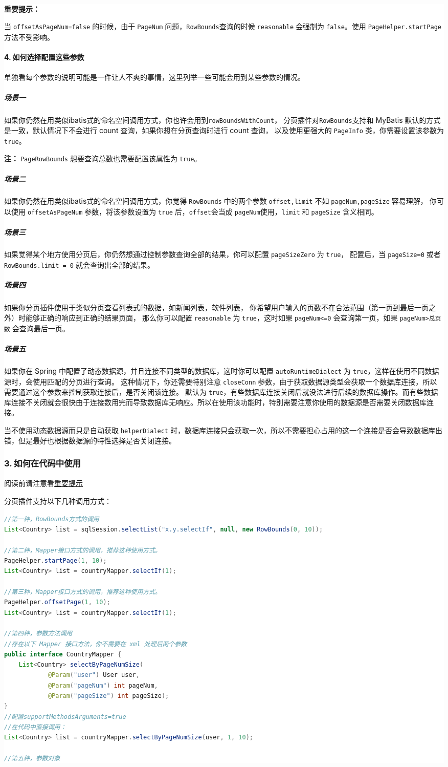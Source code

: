 **重要提示：**

当 `offsetAsPageNum=false` 的时候，由于 `PageNum` 问题，`RowBounds`查询的时候 `reasonable` 会强制为 `false`。使用 `PageHelper.startPage` 方法不受影响。

#### 4. 如何选择配置这些参数

单独看每个参数的说明可能是一件让人不爽的事情，这里列举一些可能会用到某些参数的情况。

##### 场景一

如果你仍然在用类似ibatis式的命名空间调用方式，你也许会用到`rowBoundsWithCount`， 分页插件对`RowBounds`支持和 MyBatis 默认的方式是一致，默认情况下不会进行 count 查询，如果你想在分页查询时进行 count 查询， 以及使用更强大的 `PageInfo` 类，你需要设置该参数为 `true`。

**注：** `PageRowBounds` 想要查询总数也需要配置该属性为 `true`。

##### 场景二

如果你仍然在用类似ibatis式的命名空间调用方式，你觉得 `RowBounds` 中的两个参数 `offset,limit` 不如 `pageNum,pageSize` 容易理解， 你可以使用 `offsetAsPageNum` 参数，将该参数设置为 `true` 后，`offset`会当成 `pageNum`使用，`limit` 和 `pageSize` 含义相同。

##### 场景三

如果觉得某个地方使用分页后，你仍然想通过控制参数查询全部的结果，你可以配置 `pageSizeZero` 为 `true`， 配置后，当 `pageSize=0` 或者 `RowBounds.limit = 0` 就会查询出全部的结果。

##### 场景四

如果你分页插件使用于类似分页查看列表式的数据，如新闻列表，软件列表， 你希望用户输入的页数不在合法范围（第一页到最后一页之外）时能够正确的响应到正确的结果页面， 那么你可以配置 `reasonable` 为 `true`，这时如果 `pageNum<=0` 会查询第一页，如果 `pageNum>总页数` 会查询最后一页。

##### 场景五

如果你在 Spring 中配置了动态数据源，并且连接不同类型的数据库，这时你可以配置 `autoRuntimeDialect` 为 `true`，这样在使用不同数据源时，会使用匹配的分页进行查询。 这种情况下，你还需要特别注意 `closeConn` 参数，由于获取数据源类型会获取一个数据库连接，所以需要通过这个参数来控制获取连接后，是否关闭该连接。 默认为 `true`，有些数据库连接关闭后就没法进行后续的数据库操作。而有些数据库连接不关闭就会很快由于连接数用完而导致数据库无响应。所以在使用该功能时，特别需要注意你使用的数据源是否需要关闭数据库连接。

当不使用动态数据源而只是自动获取 `helperDialect` 时，数据库连接只会获取一次，所以不需要担心占用的这一个连接是否会导致数据库出错，但是最好也根据数据源的特性选择是否关闭连接。

### 3. 如何在代码中使用

阅读前请注意看[重要提示](https://github.com/pagehelper/Mybatis-PageHelper/blob/master/wikis/zh/Important.md)

分页插件支持以下几种调用方式：

```java
//第一种，RowBounds方式的调用
List<Country> list = sqlSession.selectList("x.y.selectIf", null, new RowBounds(0, 10));

//第二种，Mapper接口方式的调用，推荐这种使用方式。
PageHelper.startPage(1, 10);
List<Country> list = countryMapper.selectIf(1);

//第三种，Mapper接口方式的调用，推荐这种使用方式。
PageHelper.offsetPage(1, 10);
List<Country> list = countryMapper.selectIf(1);

//第四种，参数方法调用
//存在以下 Mapper 接口方法，你不需要在 xml 处理后两个参数
public interface CountryMapper {
    List<Country> selectByPageNumSize(
            @Param("user") User user,
            @Param("pageNum") int pageNum,
            @Param("pageSize") int pageSize);
}
//配置supportMethodsArguments=true
//在代码中直接调用：
List<Country> list = countryMapper.selectByPageNumSize(user, 1, 10);

//第五种，参数对象
```